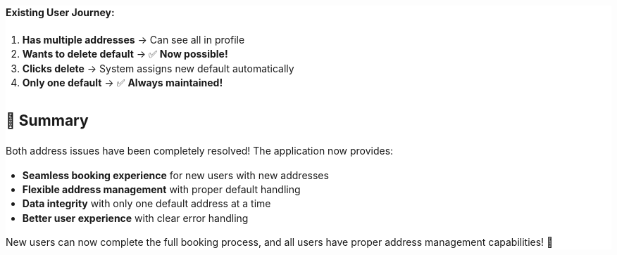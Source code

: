 #### **Existing User Journey:**
1. **Has multiple addresses** → Can see all in profile
2. **Wants to delete default** → ✅ **Now possible!**
3. **Clicks delete** → System assigns new default automatically
4. **Only one default** → ✅ **Always maintained!**

## 🎉 **Summary**

Both address issues have been completely resolved! The application now provides:

- **Seamless booking experience** for new users with new addresses
- **Flexible address management** with proper default handling
- **Data integrity** with only one default address at a time
- **Better user experience** with clear error handling

New users can now complete the full booking process, and all users have proper address management capabilities! 🎉
